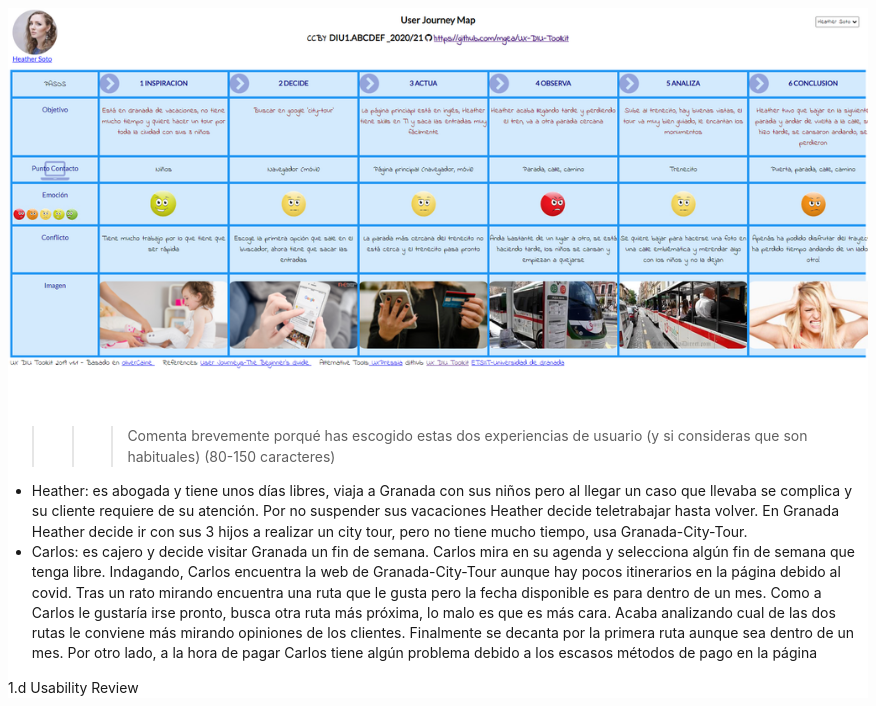 ![](P1/HeatherJourneyMap.png) 
----


>>> Comenta brevemente porqué has escogido estas dos experiencias de usuario (y si consideras que son habituales) (80-150 caracteres) 
- Heather: es abogada y tiene unos días libres, viaja a Granada con sus niños pero al
llegar un caso que llevaba se complica y su cliente requiere de su atención. Por no
suspender sus vacaciones Heather decide teletrabajar hasta volver. En Granada
Heather decide ir con sus 3 hijos a realizar un city tour, pero no tiene mucho tiempo,
usa Granada-City-Tour.
- Carlos: es cajero y decide visitar Granada un fin de semana. Carlos mira en su
agenda y selecciona algún fin de semana que tenga libre. Indagando, Carlos
encuentra la web de Granada-City-Tour aunque hay pocos itinerarios en la página
debido al covid. Tras un rato mirando encuentra una ruta que le gusta pero la fecha
disponible es para dentro de un mes. Como a Carlos le gustaría irse pronto, busca
otra ruta más próxima, lo malo es que es más cara. Acaba analizando cual de las
dos rutas le conviene más mirando opiniones de los clientes. Finalmente se decanta
por la primera ruta aunque sea dentro de un mes. Por otro lado, a la hora de pagar
Carlos tiene algún problema debido a los escasos métodos de pago en la página

1.d Usability Review